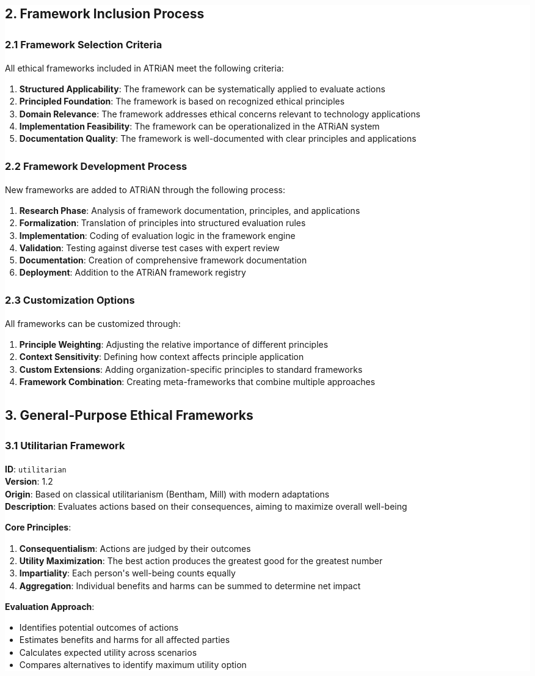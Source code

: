 ## 2. Framework Inclusion Process

### 2.1 Framework Selection Criteria

All ethical frameworks included in ATRiAN meet the following criteria:

1. **Structured Applicability**: The framework can be systematically applied to evaluate actions
2. **Principled Foundation**: The framework is based on recognized ethical principles
3. **Domain Relevance**: The framework addresses ethical concerns relevant to technology applications
4. **Implementation Feasibility**: The framework can be operationalized in the ATRiAN system
5. **Documentation Quality**: The framework is well-documented with clear principles and applications

### 2.2 Framework Development Process

New frameworks are added to ATRiAN through the following process:

1. **Research Phase**: Analysis of framework documentation, principles, and applications
2. **Formalization**: Translation of principles into structured evaluation rules
3. **Implementation**: Coding of evaluation logic in the framework engine
4. **Validation**: Testing against diverse test cases with expert review
5. **Documentation**: Creation of comprehensive framework documentation
6. **Deployment**: Addition to the ATRiAN framework registry

### 2.3 Customization Options

All frameworks can be customized through:

1. **Principle Weighting**: Adjusting the relative importance of different principles
2. **Context Sensitivity**: Defining how context affects principle application
3. **Custom Extensions**: Adding organization-specific principles to standard frameworks
4. **Framework Combination**: Creating meta-frameworks that combine multiple approaches

## 3. General-Purpose Ethical Frameworks

### 3.1 Utilitarian Framework

**ID**: `utilitarian`  
**Version**: 1.2  
**Origin**: Based on classical utilitarianism (Bentham, Mill) with modern adaptations  
**Description**: Evaluates actions based on their consequences, aiming to maximize overall well-being

**Core Principles**:
1. **Consequentialism**: Actions are judged by their outcomes
2. **Utility Maximization**: The best action produces the greatest good for the greatest number
3. **Impartiality**: Each person's well-being counts equally
4. **Aggregation**: Individual benefits and harms can be summed to determine net impact

**Evaluation Approach**:
- Identifies potential outcomes of actions
- Estimates benefits and harms for all affected parties
- Calculates expected utility across scenarios
- Compares alternatives to identify maximum utility option
